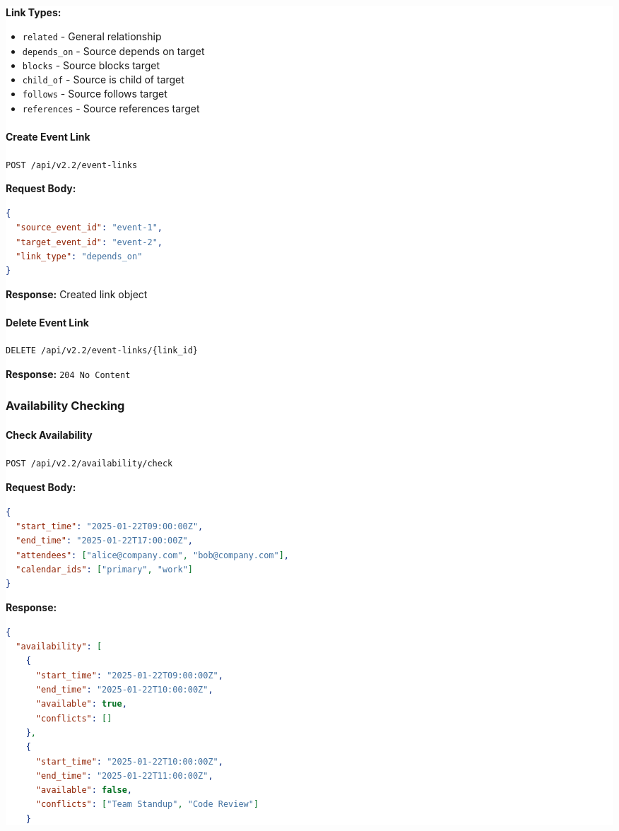 **Link Types:**

- `related` - General relationship
- `depends_on` - Source depends on target
- `blocks` - Source blocks target
- `child_of` - Source is child of target
- `follows` - Source follows target
- `references` - Source references target

#### Create Event Link

```http
POST /api/v2.2/event-links
```

**Request Body:**

```json
{
  "source_event_id": "event-1",
  "target_event_id": "event-2",
  "link_type": "depends_on"
}
```

**Response:** Created link object

#### Delete Event Link

```http
DELETE /api/v2.2/event-links/{link_id}
```

**Response:** `204 No Content`

### Availability Checking

#### Check Availability

```http
POST /api/v2.2/availability/check
```

**Request Body:**

```json
{
  "start_time": "2025-01-22T09:00:00Z",
  "end_time": "2025-01-22T17:00:00Z",
  "attendees": ["alice@company.com", "bob@company.com"],
  "calendar_ids": ["primary", "work"]
}
```

**Response:**

```json
{
  "availability": [
    {
      "start_time": "2025-01-22T09:00:00Z",
      "end_time": "2025-01-22T10:00:00Z",
      "available": true,
      "conflicts": []
    },
    {
      "start_time": "2025-01-22T10:00:00Z",
      "end_time": "2025-01-22T11:00:00Z",
      "available": false,
      "conflicts": ["Team Standup", "Code Review"]
    }
```